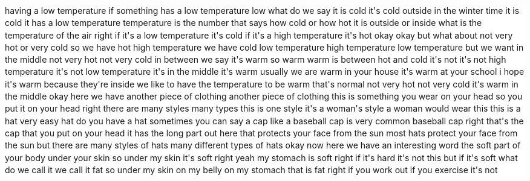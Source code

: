 having a low temperature if something
has a low
temperature low what do we say
it is cold it's
cold outside in the winter time
it is cold it has a low temperature
temperature is the number that says
how cold or how hot it is
outside or inside what is the
temperature
of the air right if it's a low
temperature
it's cold if it's a high temperature
it's hot okay okay
but what about not very hot
or very cold so we have hot
high temperature we have cold
low temperature high temperature low
temperature
but we want in the middle not very hot
not very cold in between we say
it's warm so warm
warm is between hot and cold
it's not it's not high temperature it's
not low temperature
it's in the middle it's warm
usually we are warm in your house
it's warm at your school i hope
it's warm because they're inside
we like to have the temperature
to be warm that's normal not very hot
not very cold it's warm in the middle
okay here we have another piece of
clothing
another piece of clothing this is
something
you wear on your head so you put it
on your head right there are many styles
many types this is one style it's a
woman's
style a woman would wear this this is
a hat very easy hat
do you have a hat sometimes you can say
a cap
like a baseball cap is very common
baseball cap
right that's the cap that you put on
your head it has the long part out here
that protects your face from the sun
most hats
protect your face from the sun but there
are many styles of hats
many different types of hats
okay now here we have an interesting
word the soft part of your body
under your skin so under my skin
it's soft right yeah my stomach is soft
right
if it's hard it's not this but if it's
soft
what do we call it we call it fat
so under my skin on my belly
on my stomach that is fat right
if you work out if you exercise it's not
